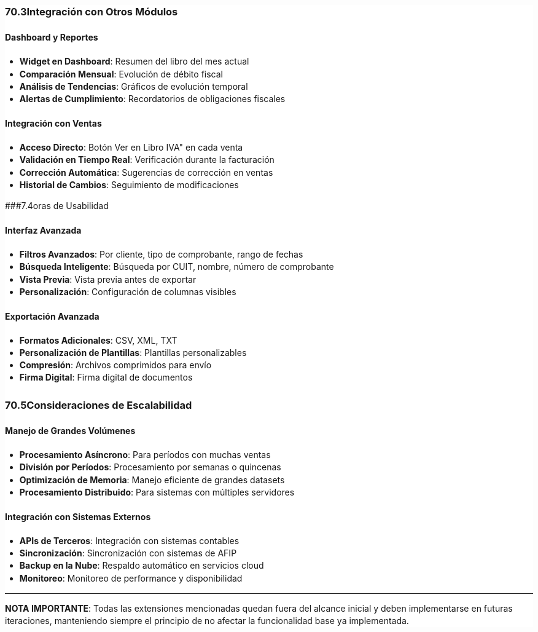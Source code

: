 ### 70.3Integración con Otros Módulos

#### Dashboard y Reportes
- **Widget en Dashboard**: Resumen del libro del mes actual
- **Comparación Mensual**: Evolución de débito fiscal
- **Análisis de Tendencias**: Gráficos de evolución temporal
- **Alertas de Cumplimiento**: Recordatorios de obligaciones fiscales

#### Integración con Ventas
- **Acceso Directo**: Botón Ver en Libro IVA" en cada venta
- **Validación en Tiempo Real**: Verificación durante la facturación
- **Corrección Automática**: Sugerencias de corrección en ventas
- **Historial de Cambios**: Seguimiento de modificaciones

###7.4oras de Usabilidad

#### Interfaz Avanzada
- **Filtros Avanzados**: Por cliente, tipo de comprobante, rango de fechas
- **Búsqueda Inteligente**: Búsqueda por CUIT, nombre, número de comprobante
- **Vista Previa**: Vista previa antes de exportar
- **Personalización**: Configuración de columnas visibles

#### Exportación Avanzada
- **Formatos Adicionales**: CSV, XML, TXT
- **Personalización de Plantillas**: Plantillas personalizables
- **Compresión**: Archivos comprimidos para envío
- **Firma Digital**: Firma digital de documentos

### 70.5Consideraciones de Escalabilidad

#### Manejo de Grandes Volúmenes
- **Procesamiento Asíncrono**: Para períodos con muchas ventas
- **División por Períodos**: Procesamiento por semanas o quincenas
- **Optimización de Memoria**: Manejo eficiente de grandes datasets
- **Procesamiento Distribuido**: Para sistemas con múltiples servidores

#### Integración con Sistemas Externos
- **APIs de Terceros**: Integración con sistemas contables
- **Sincronización**: Sincronización con sistemas de AFIP
- **Backup en la Nube**: Respaldo automático en servicios cloud
- **Monitoreo**: Monitoreo de performance y disponibilidad

---

**NOTA IMPORTANTE**: Todas las extensiones mencionadas quedan fuera del alcance inicial y deben implementarse en futuras iteraciones, manteniendo siempre el principio de no afectar la funcionalidad base ya implementada. 